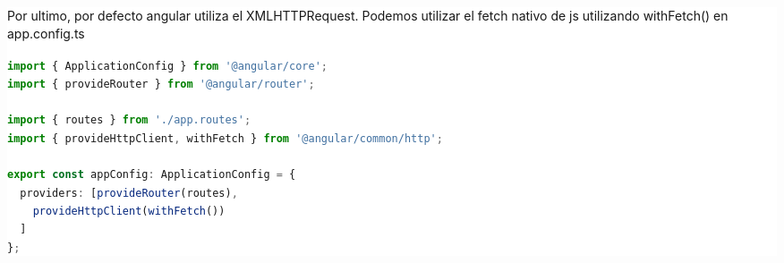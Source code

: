 Por ultimo, por defecto angular utiliza el XMLHTTPRequest. Podemos utilizar el fetch nativo de js utilizando withFetch() en app.config.ts

```ts
import { ApplicationConfig } from '@angular/core';
import { provideRouter } from '@angular/router';

import { routes } from './app.routes';
import { provideHttpClient, withFetch } from '@angular/common/http';

export const appConfig: ApplicationConfig = {
  providers: [provideRouter(routes),
    provideHttpClient(withFetch())
  ]
};
```